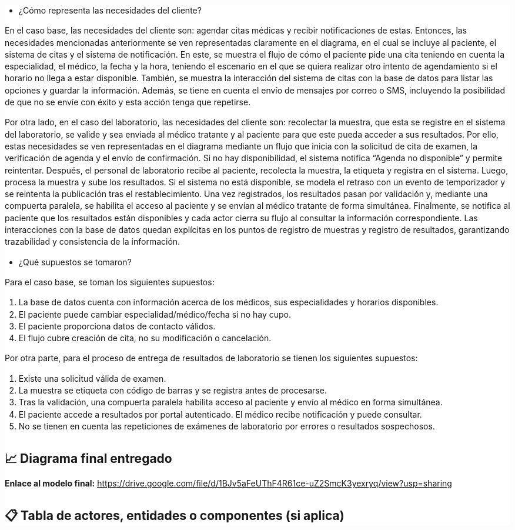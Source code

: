 - ¿Cómo representa las necesidades del cliente?

En el caso base, las necesidades del cliente son: agendar citas médicas y recibir notificaciones de estas. Entonces, las necesidades mencionadas anteriormente se ven representadas claramente en el diagrama, en el cual se incluye al paciente, el sistema de citas y el sistema de notificación. En este, se muestra el flujo de cómo el paciente pide una cita teniendo en cuenta la especialidad, el médico, la fecha y la hora, teniendo el escenario en el que se quiera realizar otro intento de agendamiento si el horario no llega a estar disponible. También, se muestra la interacción del sistema de citas con la base de datos para listar las opciones y guardar la información. Además, se tiene en cuenta el envío de mensajes por correo o SMS, incluyendo la posibilidad de que no se envíe con éxito y esta acción tenga que repetirse.

Por otra lado, en el caso del laboratorio, las necesidades del cliente son: recolectar la muestra, que esta se registre en el sistema del laboratorio, se valide y sea enviada al médico tratante y al paciente para que este pueda acceder a sus resultados. Por ello, estas necesidades se ven representadas en el diagrama mediante un flujo que inicia con la solicitud de cita de examen, la verificación de agenda y el envío de confirmación. Si no hay disponibilidad, el sistema notifica “Agenda no disponible” y permite reintentar. Después, el personal de laboratorio recibe al paciente, recolecta la muestra, la etiqueta y registra en el sistema. Luego, procesa la muestra y sube los resultados. Si el sistema no está disponible, se modela el retraso con un evento de temporizador y se reintenta la publicación tras el restablecimiento. Una vez registrados, los resultados pasan por validación y, mediante una compuerta paralela, se habilita el acceso al paciente y se envían al médico tratante de forma simultánea. Finalmente, se notifica al paciente que los resultados están disponibles y cada actor cierra su flujo al consultar la información correspondiente. Las interacciones con la base de datos quedan explícitas en los puntos de registro de muestras y registro de resultados, garantizando trazabilidad y consistencia de la información.

- ¿Qué supuestos se tomaron?

Para el caso base, se toman los siguientes supuestos:

1. La base de datos cuenta con información acerca de los médicos, sus especialidades y horarios disponibles.
2. El paciente puede cambiar especialidad/médico/fecha si no hay cupo.
3. El paciente proporciona datos de contacto válidos.
4. El flujo cubre creación de cita, no su modificación o cancelación.

Por otra parte, para el proceso de entrega de resultados de laboratorio se tienen los siguientes supuestos:

1. Existe una solicitud válida de examen.
2. La muestra se etiqueta con código de barras y se registra antes de procesarse.
3. Tras la validación, una compuerta paralela habilita acceso al paciente y envío al médico en forma simultánea.
4. El paciente accede a resultados por portal autenticado. El médico recibe notificación y puede consultar.
5. No se tienen en cuenta las repeticiones de exámenes de laboratorio por errores o resultados sospechosos.

## 📈 Diagrama final entregado
**Enlace al modelo final:** https://drive.google.com/file/d/1BJv5aFeUThF4R61ce-uZ2SmcK3yexryq/view?usp=sharing

## 📋 Tabla de actores, entidades o componentes (si aplica)
